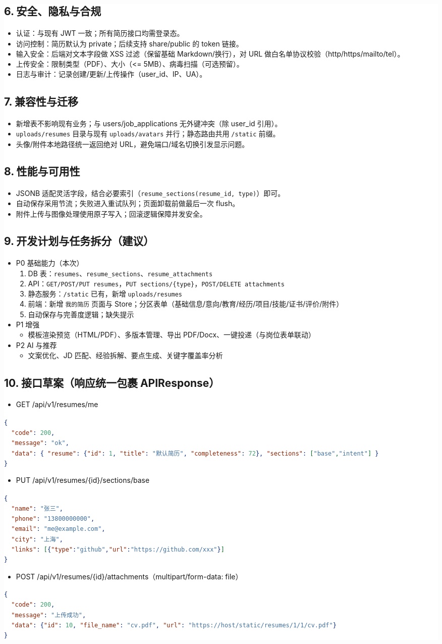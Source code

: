 ## 6. 安全、隐私与合规

- 认证：与现有 JWT 一致；所有简历接口均需登录态。
- 访问控制：简历默认为 private；后续支持 share/public 的 token 链接。
- 输入安全：后端对文本字段做 XSS 过滤（保留基础 Markdown/换行），对 URL 做白名单协议校验（http/https/mailto/tel）。
- 上传安全：限制类型（PDF）、大小（<= 5MB）、病毒扫描（可选预留）。
- 日志与审计：记录创建/更新/上传操作（user_id、IP、UA）。

## 7. 兼容性与迁移

- 新增表不影响现有业务；与 users/job_applications 无外键冲突（除 user_id 引用）。
- `uploads/resumes` 目录与现有 `uploads/avatars` 并行；静态路由共用 `/static` 前缀。
- 头像/附件本地路径统一返回绝对 URL，避免端口/域名切换引发显示问题。

## 8. 性能与可用性

- JSONB 适配灵活字段，结合必要索引（`resume_sections(resume_id, type)`）即可。
- 自动保存采用节流；失败进入重试队列；页面卸载前做最后一次 flush。
- 附件上传与图像处理使用原子写入；回滚逻辑保障并发安全。

## 9. 开发计划与任务拆分（建议）

- P0 基础能力（本次）
  1) DB 表：`resumes`、`resume_sections`、`resume_attachments`
  2) API：`GET/POST/PUT resumes`，`PUT sections/{type}`，`POST/DELETE attachments`
  3) 静态服务：`/static` 已有，新增 `uploads/resumes`
  4) 前端：新增 `我的简历` 页面与 Store；分区表单（基础信息/意向/教育/经历/项目/技能/证书/评价/附件）
  5) 自动保存与完善度逻辑；缺失提示
- P1 增强
  - 模板渲染预览（HTML/PDF）、多版本管理、导出 PDF/Docx、一键投递（与岗位表单联动）
- P2 AI 与推荐
  - 文案优化、JD 匹配、经验拆解、要点生成、关键字覆盖率分析

## 10. 接口草案（响应统一包裹 APIResponse）

- GET /api/v1/resumes/me
```json
{
  "code": 200,
  "message": "ok",
  "data": { "resume": {"id": 1, "title": "默认简历", "completeness": 72}, "sections": ["base","intent"] }
}
```
- PUT /api/v1/resumes/{id}/sections/base
```json
{
  "name": "张三",
  "phone": "13800000000",
  "email": "me@example.com",
  "city": "上海",
  "links": [{"type":"github","url":"https://github.com/xxx"}]
}
```
- POST /api/v1/resumes/{id}/attachments（multipart/form-data: file）
```json
{
  "code": 200,
  "message": "上传成功",
  "data": {"id": 10, "file_name": "cv.pdf", "url": "https://host/static/resumes/1/1/cv.pdf"}
}
```
